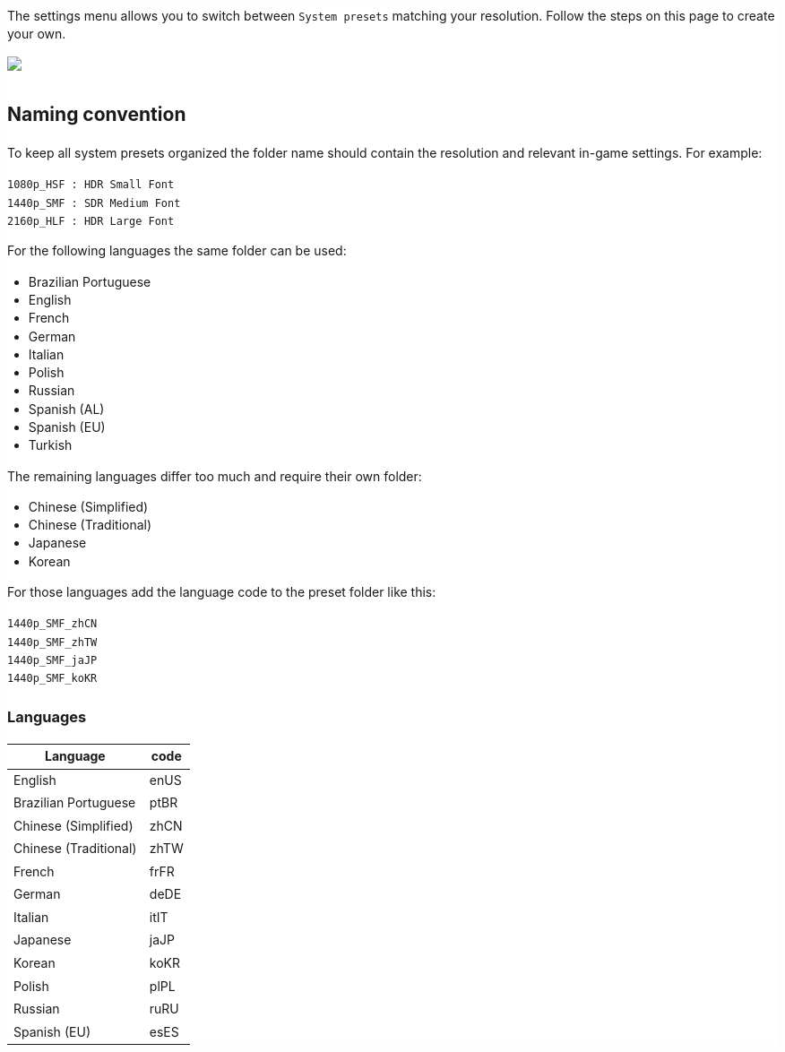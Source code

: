 The settings menu allows you to switch between `System presets` matching your resolution.
Follow the steps on this page to create your own.

<img src="https://raw.githubusercontent.com/josdemmers/Diablo4Companion/refs/heads/master/readme/readme-004.png" height="300">

## Naming convention

To keep all system presets organized the folder name should contain the resolution and relevant in-game settings.
For example:
```
1080p_HSF : HDR Small Font
1440p_SMF : SDR Medium Font
2160p_HLF : HDR Large Font
```
For the following languages the same folder can be used: 
* Brazilian Portuguese
* English
* French
* German
* Italian
* Polish
* Russian
* Spanish (AL)
* Spanish (EU)
* Turkish

The remaining languages differ too much and require their own folder:
* Chinese (Simplified)
* Chinese (Traditional)
* Japanese
* Korean

For those languages add the language code to the preset folder like this:
```
1440p_SMF_zhCN
1440p_SMF_zhTW
1440p_SMF_jaJP
1440p_SMF_koKR
```

### Languages

| Language | code |
| --- | --- |
| English | enUS  |
| Brazilian Portuguese | ptBR |
| Chinese (Simplified) | zhCN |
| Chinese (Traditional) | zhTW |
| French | frFR  |
| German | deDE  |
| Italian | itIT  |
| Japanese | jaJP  |
| Korean | koKR  |
| Polish | plPL  |
| Russian | ruRU  |
| Spanish (EU) | esES |